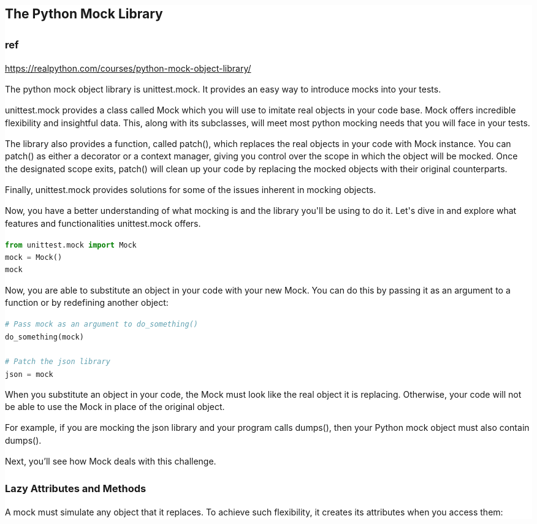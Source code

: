 ## The Python Mock Library
### ref 
https://realpython.com/courses/python-mock-object-library/

The python mock object library is unittest.mock. It provides an easy way to introduce mocks into your tests.



unittest.mock provides a class called Mock which you will use to imitate real objects in your code base. Mock
offers incredible flexibility and insightful data. This, along with its subclasses, will meet most python mocking needs that you will face in your tests.

The library also provides a function, called patch(), which replaces the real objects in your code with Mock instance. You can patch() as either a decorator or a context manager, giving you control over the scope in which the object will be mocked. Once the designated scope exits, patch() will clean up your code by replacing the mocked objects with their original counterparts.


Finally, unittest.mock provides solutions for some of the issues inherent in mocking objects.

Now, you have a better understanding of what mocking is and the library you'll be using to do it.
Let's dive in and explore what features and functionalities unittest.mock offers.


``` python
from unittest.mock import Mock
mock = Mock()
mock

```

Now, you are able to substitute an object in your code with your new Mock. You can do this by passing it as an argument to a function or by redefining another object:

``` python
# Pass mock as an argument to do_something()
do_something(mock)

# Patch the json library
json = mock
```

When you substitute an object in your code, the Mock must look like the real object it is replacing. Otherwise, your code will not be able to use the Mock in place of the original object.

For example, if you are mocking the json library and your program calls dumps(), then your Python mock object must also contain dumps().

Next, you’ll see how Mock deals with this challenge.



### Lazy Attributes and Methods

A mock must simulate any object that it replaces. To achieve such flexibility, it creates its attributes when you access them:
